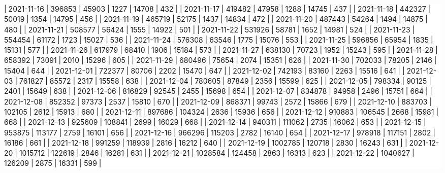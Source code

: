 | 2021-11-16 | 396853 | 45903 | 1227 | 14708 | 432 |
| 2021-11-17 | 419482 | 47958 | 1288 | 14745 | 437 |
| 2021-11-18 | 442327 | 50019 | 1354 | 14795 | 456 |
| 2021-11-19 | 465719 | 52175 | 1437 | 14834 | 472 |
| 2021-11-20 | 487443 | 54264 | 1494 | 14875 | 480 |
| 2021-11-21 | 508577 | 56424 | 1555 | 14922 | 501 |
| 2021-11-22 | 531926 | 58781 | 1652 | 14981 | 524 |
| 2021-11-23 | 554454 | 61172 | 1723 | 15027 | 536 |
| 2021-11-24 | 576308 | 63546 | 1775 | 15076 | 553 |
| 2021-11-25 | 596856 | 65954 | 1835 | 15131 | 577 |
| 2021-11-26 | 617979 | 68410 | 1906 | 15184 | 573 |
| 2021-11-27 | 638130 | 70723 | 1952 | 15243 | 595 |
| 2021-11-28 | 658392 | 73091 | 2010 | 15296 | 605 |
| 2021-11-29 | 680496 | 75654 | 2074 | 15351 | 626 |
| 2021-11-30 | 702033 | 78205 | 2146 | 15404 | 644 |
| 2021-12-01 | 722377 | 80706 | 2202 | 15470 | 647 |
| 2021-12-02 | 742193 | 83160 | 2263 | 15516 | 641 |
| 2021-12-03 | 761827 | 85572 | 2317 | 15558 | 638 |
| 2021-12-04 | 780605 | 87849 | 2356 | 15599 | 625 |
| 2021-12-05 | 798334 | 90125 | 2401 | 15649 | 638 |
| 2021-12-06 | 816829 | 92545 | 2455 | 15698 | 654 |
| 2021-12-07 | 834878 | 94958 | 2496 | 15751 | 664 |
| 2021-12-08 | 852352 | 97373 | 2537 | 15810 | 670 |
| 2021-12-09 | 868371 | 99743 | 2572 | 15866 | 679 |
| 2021-12-10 | 883703 | 102105 | 2612 | 15913 | 680 |
| 2021-12-11 | 897686 | 104324 | 2636 | 15936 | 656 |
| 2021-12-12 | 910883 | 106545 | 2668 | 15981 | 668 |
| 2021-12-13 | 925609 | 108841 | 2699 | 16029 | 668 |
| 2021-12-14 | 940311 | 111062 | 2735 | 16062 | 653 |
| 2021-12-15 | 953875 | 113177 | 2759 | 16101 | 656 |
| 2021-12-16 | 966296 | 115203 | 2782 | 16140 | 654 |
| 2021-12-17 | 978918 | 117151 | 2802 | 16186 | 661 |
| 2021-12-18 | 991259 | 118939 | 2816 | 16212 | 640 |
| 2021-12-19 | 1002785 | 120718 | 2830 | 16243 | 631 |
| 2021-12-20 | 1015712 | 122619 | 2846 | 16281 | 631 |
| 2021-12-21 | 1028584 | 124458 | 2863 | 16313 | 623 |
| 2021-12-22 | 1040627 | 126209 | 2875 | 16331 | 599 |